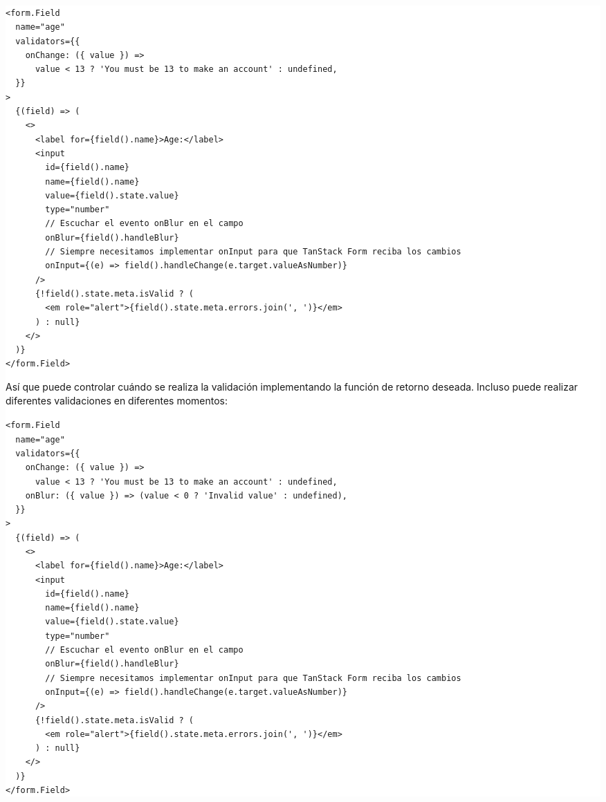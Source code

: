 ```tsx
<form.Field
  name="age"
  validators={{
    onChange: ({ value }) =>
      value < 13 ? 'You must be 13 to make an account' : undefined,
  }}
>
  {(field) => (
    <>
      <label for={field().name}>Age:</label>
      <input
        id={field().name}
        name={field().name}
        value={field().state.value}
        type="number"
        // Escuchar el evento onBlur en el campo
        onBlur={field().handleBlur}
        // Siempre necesitamos implementar onInput para que TanStack Form reciba los cambios
        onInput={(e) => field().handleChange(e.target.valueAsNumber)}
      />
      {!field().state.meta.isValid ? (
        <em role="alert">{field().state.meta.errors.join(', ')}</em>
      ) : null}
    </>
  )}
</form.Field>
```

Así que puede controlar cuándo se realiza la validación implementando la función de retorno deseada. Incluso puede realizar diferentes validaciones en diferentes momentos:

```tsx
<form.Field
  name="age"
  validators={{
    onChange: ({ value }) =>
      value < 13 ? 'You must be 13 to make an account' : undefined,
    onBlur: ({ value }) => (value < 0 ? 'Invalid value' : undefined),
  }}
>
  {(field) => (
    <>
      <label for={field().name}>Age:</label>
      <input
        id={field().name}
        name={field().name}
        value={field().state.value}
        type="number"
        // Escuchar el evento onBlur en el campo
        onBlur={field().handleBlur}
        // Siempre necesitamos implementar onInput para que TanStack Form reciba los cambios
        onInput={(e) => field().handleChange(e.target.valueAsNumber)}
      />
      {!field().state.meta.isValid ? (
        <em role="alert">{field().state.meta.errors.join(', ')}</em>
      ) : null}
    </>
  )}
</form.Field>
```
